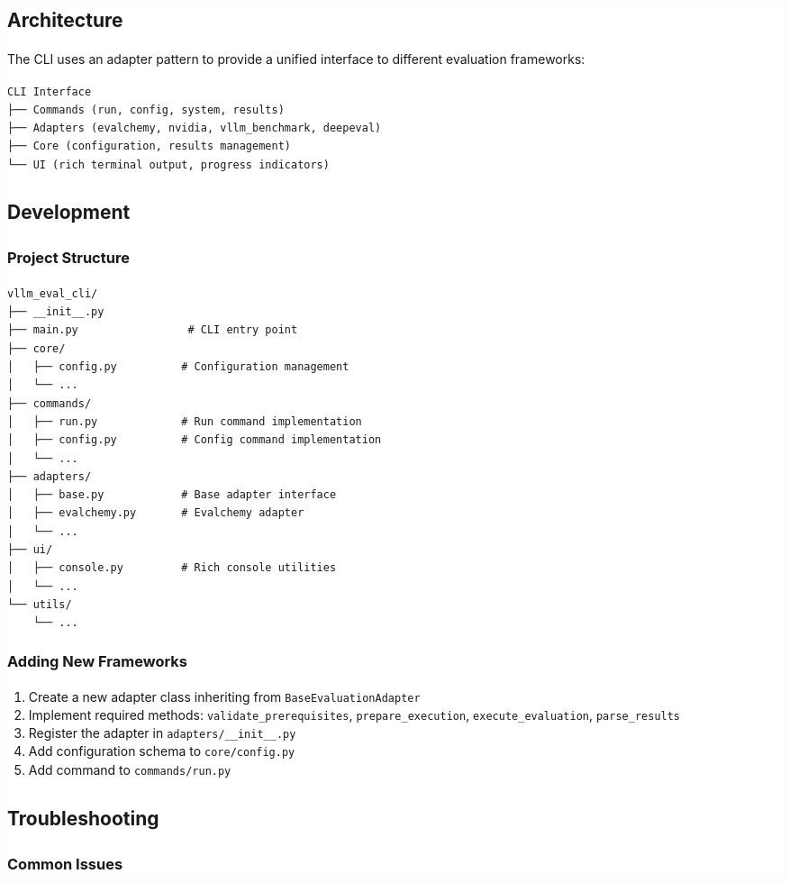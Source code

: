 ## Architecture

The CLI uses an adapter pattern to provide a unified interface to different evaluation frameworks:

```
CLI Interface
├── Commands (run, config, system, results)
├── Adapters (evalchemy, nvidia, vllm_benchmark, deepeval)
├── Core (configuration, results management)
└── UI (rich terminal output, progress indicators)
```

## Development

### Project Structure

```
vllm_eval_cli/
├── __init__.py
├── main.py                 # CLI entry point
├── core/
│   ├── config.py          # Configuration management
│   └── ...
├── commands/
│   ├── run.py             # Run command implementation
│   ├── config.py          # Config command implementation
│   └── ...
├── adapters/
│   ├── base.py            # Base adapter interface
│   ├── evalchemy.py       # Evalchemy adapter
│   └── ...
├── ui/
│   ├── console.py         # Rich console utilities
│   └── ...
└── utils/
    └── ...
```

### Adding New Frameworks

1. Create a new adapter class inheriting from `BaseEvaluationAdapter`
2. Implement required methods: `validate_prerequisites`, `prepare_execution`, `execute_evaluation`, `parse_results`
3. Register the adapter in `adapters/__init__.py`
4. Add configuration schema to `core/config.py`
5. Add command to `commands/run.py`

## Troubleshooting

### Common Issues
